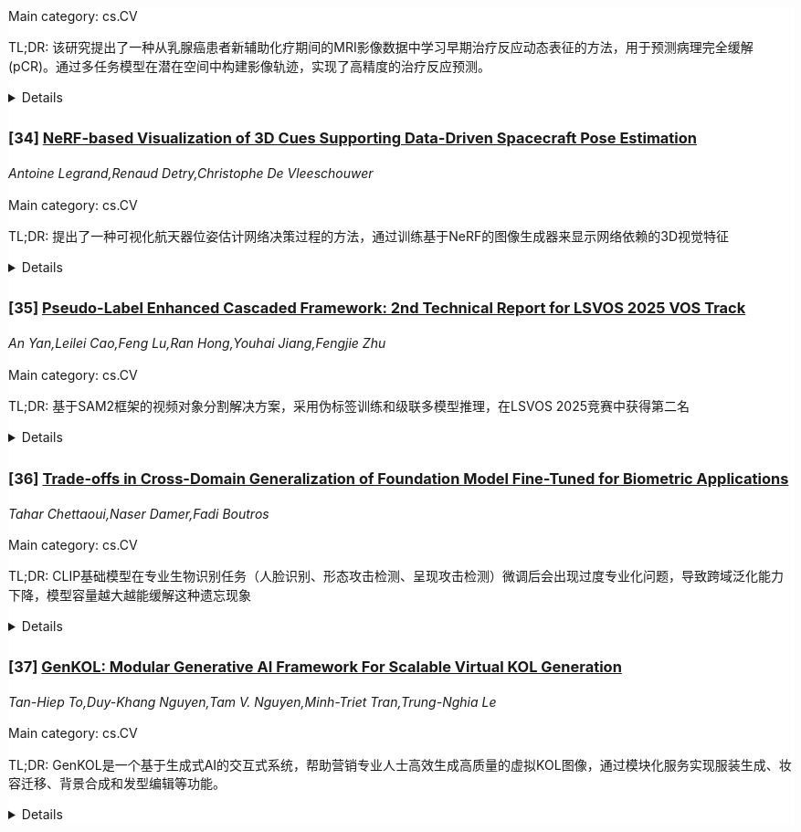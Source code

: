 Main category: cs.CV

TL;DR: 该研究提出了一种从乳腺癌患者新辅助化疗期间的MRI影像数据中学习早期治疗反应动态表征的方法，用于预测病理完全缓解(pCR)。通过多任务模型在潜在空间中构建影像轨迹，实现了高精度的治疗反应预测。


<details><summary>Details</summary></details>


### [34] [NeRF-based Visualization of 3D Cues Supporting Data-Driven Spacecraft Pose Estimation](https://arxiv.org/abs/2509.14890)
*Antoine Legrand,Renaud Detry,Christophe De Vleeschouwer*

Main category: cs.CV

TL;DR: 提出了一种可视化航天器位姿估计网络决策过程的方法，通过训练基于NeRF的图像生成器来显示网络依赖的3D视觉特征


<details><summary>Details</summary></details>


### [35] [Pseudo-Label Enhanced Cascaded Framework: 2nd Technical Report for LSVOS 2025 VOS Track](https://arxiv.org/abs/2509.14901)
*An Yan,Leilei Cao,Feng Lu,Ran Hong,Youhai Jiang,Fengjie Zhu*

Main category: cs.CV

TL;DR: 基于SAM2框架的视频对象分割解决方案，采用伪标签训练和级联多模型推理，在LSVOS 2025竞赛中获得第二名


<details><summary>Details</summary></details>


### [36] [Trade-offs in Cross-Domain Generalization of Foundation Model Fine-Tuned for Biometric Applications](https://arxiv.org/abs/2509.14921)
*Tahar Chettaoui,Naser Damer,Fadi Boutros*

Main category: cs.CV

TL;DR: CLIP基础模型在专业生物识别任务（人脸识别、形态攻击检测、呈现攻击检测）微调后会出现过度专业化问题，导致跨域泛化能力下降，模型容量越大越能缓解这种遗忘现象


<details><summary>Details</summary></details>


### [37] [GenKOL: Modular Generative AI Framework For Scalable Virtual KOL Generation](https://arxiv.org/abs/2509.14927)
*Tan-Hiep To,Duy-Khang Nguyen,Tam V. Nguyen,Minh-Triet Tran,Trung-Nghia Le*

Main category: cs.CV

TL;DR: GenKOL是一个基于生成式AI的交互式系统，帮助营销专业人士高效生成高质量的虚拟KOL图像，通过模块化服务实现服装生成、妆容迁移、背景合成和发型编辑等功能。


<details><summary>Details</summary></details>

